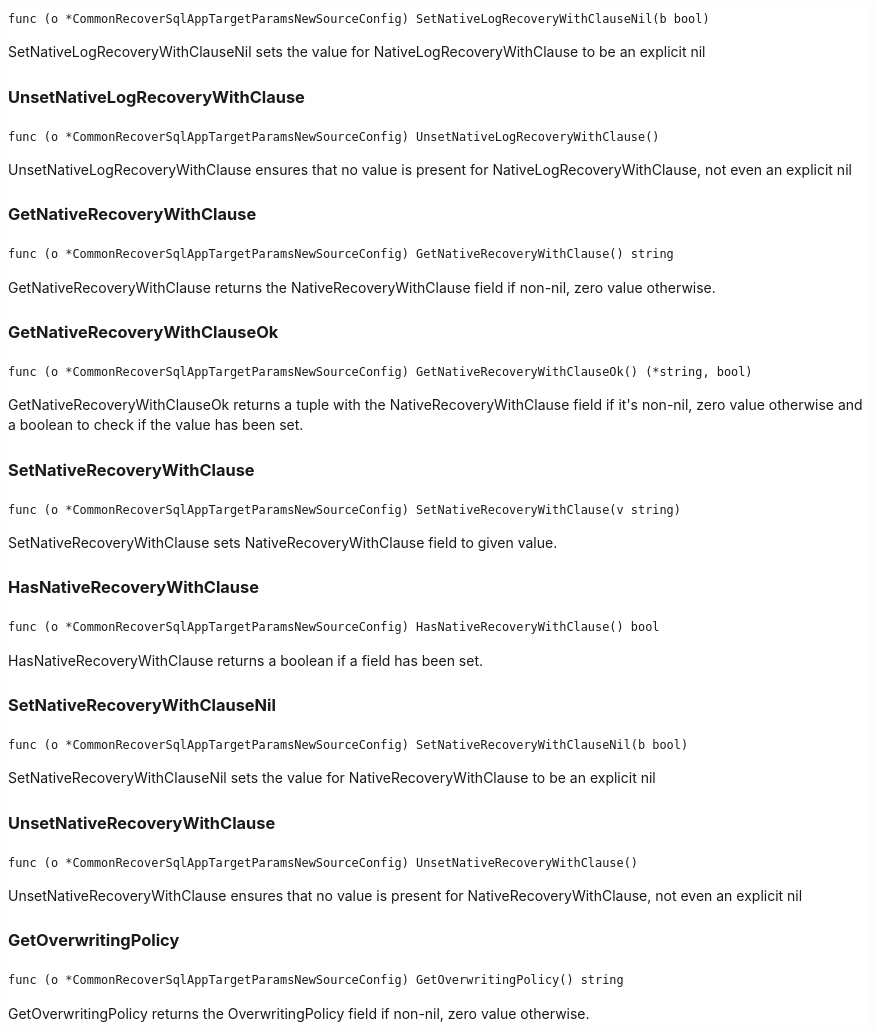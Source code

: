 `func (o *CommonRecoverSqlAppTargetParamsNewSourceConfig) SetNativeLogRecoveryWithClauseNil(b bool)`

 SetNativeLogRecoveryWithClauseNil sets the value for NativeLogRecoveryWithClause to be an explicit nil

### UnsetNativeLogRecoveryWithClause
`func (o *CommonRecoverSqlAppTargetParamsNewSourceConfig) UnsetNativeLogRecoveryWithClause()`

UnsetNativeLogRecoveryWithClause ensures that no value is present for NativeLogRecoveryWithClause, not even an explicit nil
### GetNativeRecoveryWithClause

`func (o *CommonRecoverSqlAppTargetParamsNewSourceConfig) GetNativeRecoveryWithClause() string`

GetNativeRecoveryWithClause returns the NativeRecoveryWithClause field if non-nil, zero value otherwise.

### GetNativeRecoveryWithClauseOk

`func (o *CommonRecoverSqlAppTargetParamsNewSourceConfig) GetNativeRecoveryWithClauseOk() (*string, bool)`

GetNativeRecoveryWithClauseOk returns a tuple with the NativeRecoveryWithClause field if it's non-nil, zero value otherwise
and a boolean to check if the value has been set.

### SetNativeRecoveryWithClause

`func (o *CommonRecoverSqlAppTargetParamsNewSourceConfig) SetNativeRecoveryWithClause(v string)`

SetNativeRecoveryWithClause sets NativeRecoveryWithClause field to given value.

### HasNativeRecoveryWithClause

`func (o *CommonRecoverSqlAppTargetParamsNewSourceConfig) HasNativeRecoveryWithClause() bool`

HasNativeRecoveryWithClause returns a boolean if a field has been set.

### SetNativeRecoveryWithClauseNil

`func (o *CommonRecoverSqlAppTargetParamsNewSourceConfig) SetNativeRecoveryWithClauseNil(b bool)`

 SetNativeRecoveryWithClauseNil sets the value for NativeRecoveryWithClause to be an explicit nil

### UnsetNativeRecoveryWithClause
`func (o *CommonRecoverSqlAppTargetParamsNewSourceConfig) UnsetNativeRecoveryWithClause()`

UnsetNativeRecoveryWithClause ensures that no value is present for NativeRecoveryWithClause, not even an explicit nil
### GetOverwritingPolicy

`func (o *CommonRecoverSqlAppTargetParamsNewSourceConfig) GetOverwritingPolicy() string`

GetOverwritingPolicy returns the OverwritingPolicy field if non-nil, zero value otherwise.
